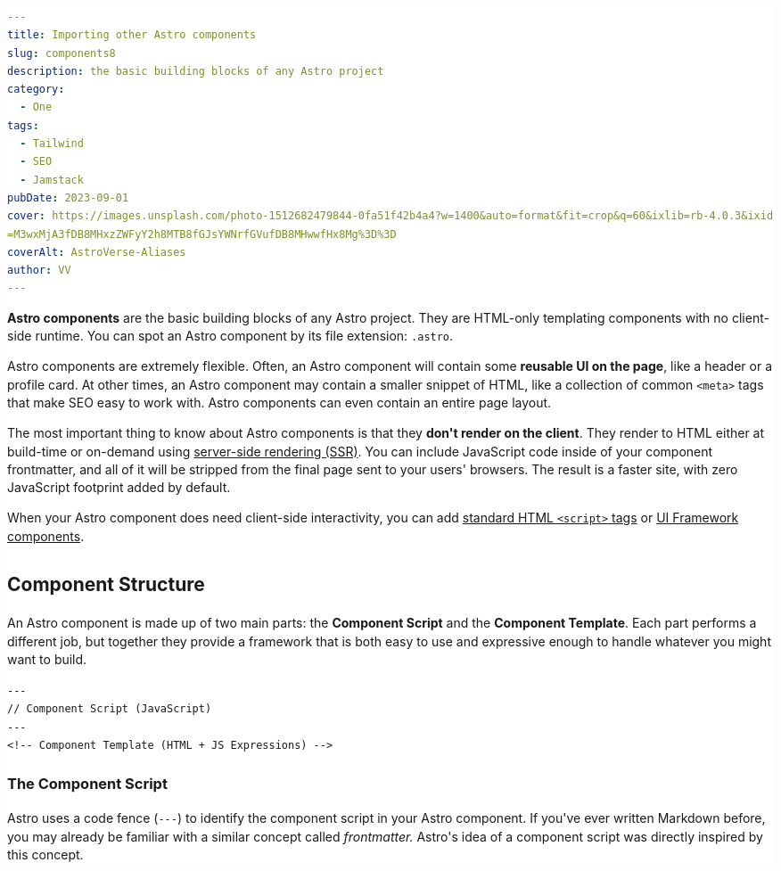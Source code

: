 ```yaml
---
title: Importing other Astro components
slug: components8
description: the basic building blocks of any Astro project
category:
  - One
tags:
  - Tailwind
  - SEO
  - Jamstack
pubDate: 2023-09-01
cover: https://images.unsplash.com/photo-1512682479844-0fa51f42b4a4?w=1400&auto=format&fit=crop&q=60&ixlib=rb-4.0.3&ixid=M3wxMjA3fDB8MHxzZWFyY2h8MTB8fGJsYWNrfGVufDB8MHwwfHx8Mg%3D%3D
coverAlt: AstroVerse-Aliases
author: VV
---
```


**Astro components** are the basic building blocks of any Astro project. They are HTML-only templating components with no client-side runtime. You can spot an Astro component by its file extension: `.astro`.

Astro components are extremely flexible. Often, an Astro component will contain some **reusable UI on the page**, like a header or a profile card. At other times, an Astro component may contain a smaller snippet of HTML, like a collection of common `<meta>` tags that make SEO easy to work with. Astro components can even contain an entire page layout.

The most important thing to know about Astro components is that they **don't render on the client**. They render to HTML either at build-time or on-demand using [server-side rendering (SSR)](/en/guides/server-side-rendering/). You can include JavaScript code inside of your component frontmatter, and all of it will be stripped from the final page sent to your users' browsers. The result is a faster site, with zero JavaScript footprint added by default.

When your Astro component does need client-side interactivity, you can add [standard HTML `<script>` tags](/en/guides/client-side-scripts/) or [UI Framework components](/en/core-concepts/framework-components/#hydrating-interactive-components).

## Component Structure

An Astro component is made up of two main parts: the **Component Script** and the **Component Template**. Each part performs a different job, but together they provide a framework that is both easy to use and expressive enough to handle whatever you might want to build.

```astro title="src/components/EmptyComponent.astro"
---
// Component Script (JavaScript)
---
<!-- Component Template (HTML + JS Expressions) -->
```

### The Component Script

Astro uses a code fence (`---`) to identify the component script in your Astro component. If you've ever written Markdown before, you may already be familiar with a similar concept called _frontmatter._ Astro's idea of a component script was directly inspired by this concept.
